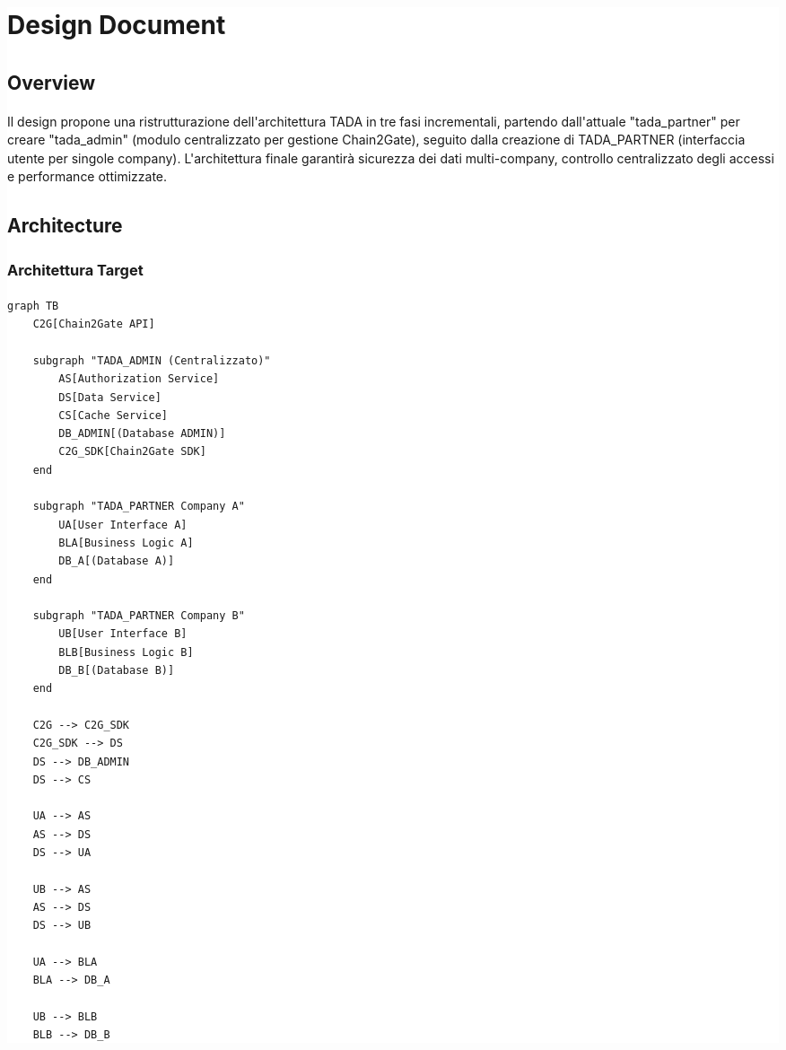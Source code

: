 # Design Document

## Overview

Il design propone una ristrutturazione dell'architettura TADA in tre fasi incrementali, partendo dall'attuale "tada_partner" per creare "tada_admin" (modulo centralizzato per gestione Chain2Gate), seguito dalla creazione di TADA_PARTNER (interfaccia utente per singole company). L'architettura finale garantirà sicurezza dei dati multi-company, controllo centralizzato degli accessi e performance ottimizzate.

## Architecture

### Architettura Target

```mermaid
graph TB
    C2G[Chain2Gate API] 
    
    subgraph "TADA_ADMIN (Centralizzato)"
        AS[Authorization Service]
        DS[Data Service]
        CS[Cache Service]
        DB_ADMIN[(Database ADMIN)]
        C2G_SDK[Chain2Gate SDK]
    end
    
    subgraph "TADA_PARTNER Company A"
        UA[User Interface A]
        BLA[Business Logic A]
        DB_A[(Database A)]
    end
    
    subgraph "TADA_PARTNER Company B"
        UB[User Interface B]
        BLB[Business Logic B]
        DB_B[(Database B)]
    end
    
    C2G --> C2G_SDK
    C2G_SDK --> DS
    DS --> DB_ADMIN
    DS --> CS
    
    UA --> AS
    AS --> DS
    DS --> UA
    
    UB --> AS
    AS --> DS
    DS --> UB
    
    UA --> BLA
    BLA --> DB_A
    
    UB --> BLB
    BLB --> DB_B
```
